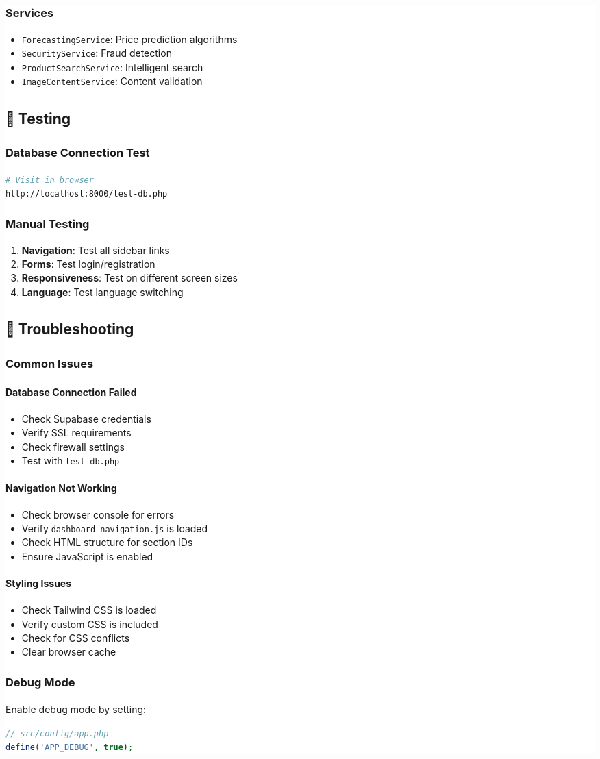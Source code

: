 ### Services
- `ForecastingService`: Price prediction algorithms
- `SecurityService`: Fraud detection
- `ProductSearchService`: Intelligent search
- `ImageContentService`: Content validation

## 🧪 Testing

### Database Connection Test
```bash
# Visit in browser
http://localhost:8000/test-db.php
```

### Manual Testing
1. **Navigation**: Test all sidebar links
2. **Forms**: Test login/registration
3. **Responsiveness**: Test on different screen sizes
4. **Language**: Test language switching

## 🚨 Troubleshooting

### Common Issues

#### Database Connection Failed
- Check Supabase credentials
- Verify SSL requirements
- Check firewall settings
- Test with `test-db.php`

#### Navigation Not Working
- Check browser console for errors
- Verify `dashboard-navigation.js` is loaded
- Check HTML structure for section IDs
- Ensure JavaScript is enabled

#### Styling Issues
- Check Tailwind CSS is loaded
- Verify custom CSS is included
- Check for CSS conflicts
- Clear browser cache

### Debug Mode
Enable debug mode by setting:
```php
// src/config/app.php
define('APP_DEBUG', true);
```
